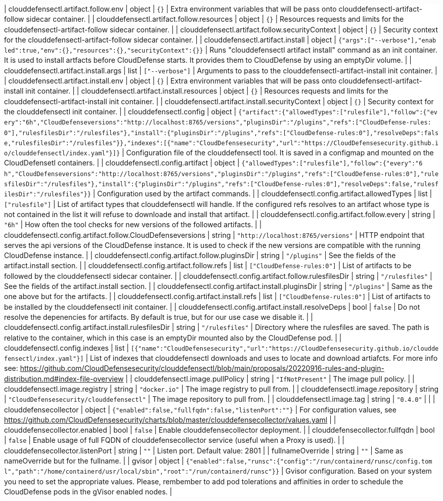 | clouddefensectl.artifact.follow.env | object | `{}` | Extra environment variables that will be pass onto clouddefensectl-artifact-follow sidecar container. |
| clouddefensectl.artifact.follow.resources | object | `{}` | Resources requests and limits for the clouddefensectl-artifact-follow sidecar container. |
| clouddefensectl.artifact.follow.securityContext | object | `{}` | Security context for the clouddefensectl-artifact-follow sidecar container. |
| clouddefensectl.artifact.install | object | `{"args":["--verbose"],"enabled":true,"env":{},"resources":{},"securityContext":{}}` | Runs "clouddefensectl artifact install" command as an init container. It is used to install artfacts before CloudDefense starts. It provides them to CloudDefense by using an emptyDir volume. |
| clouddefensectl.artifact.install.args | list | `["--verbose"]` | Arguments to pass to the clouddefensectl-artifact-install init container. |
| clouddefensectl.artifact.install.env | object | `{}` | Extra environment variables that will be pass onto clouddefensectl-artifact-install init container. |
| clouddefensectl.artifact.install.resources | object | `{}` | Resources requests and limits for the clouddefensectl-artifact-install init container. |
| clouddefensectl.artifact.install.securityContext | object | `{}` | Security context for the clouddefensectl init container. |
| clouddefensectl.config | object | `{"artifact":{"allowedTypes":["rulesfile"],"follow":{"every":"6h","CloudDefenseversions":"http://localhost:8765/versions","pluginsDir":"/plugins","refs":["CloudDefense-rules:0"],"rulesfilesDir":"/rulesfiles"},"install":{"pluginsDir":"/plugins","refs":["CloudDefense-rules:0"],"resolveDeps":false,"rulesfilesDir":"/rulesfiles"}},"indexes":[{"name":"CloudDefensesecurity","url":"https://CloudDefensesecurity.github.io/clouddefensectl/index.yaml"}]}` | Configuration file of the clouddefensectl tool. It is saved in a configmap and mounted on the CloudDefensetl containers. |
| clouddefensectl.config.artifact | object | `{"allowedTypes":["rulesfile"],"follow":{"every":"6h","CloudDefenseversions":"http://localhost:8765/versions","pluginsDir":"/plugins","refs":["CloudDefense-rules:0"],"rulesfilesDir":"/rulesfiles"},"install":{"pluginsDir":"/plugins","refs":["CloudDefense-rules:0"],"resolveDeps":false,"rulesfilesDir":"/rulesfiles"}}` | Configuration used by the artifact commands. |
| clouddefensectl.config.artifact.allowedTypes | list | `["rulesfile"]` | List of artifact types that clouddefensectl will handle. If the configured refs resolves to an artifact whose type is not contained in the list it will refuse to downloade and install that artifact. |
| clouddefensectl.config.artifact.follow.every | string | `"6h"` | How often the tool checks for new versions of the followed artifacts. |
| clouddefensectl.config.artifact.follow.CloudDefenseversions | string | `"http://localhost:8765/versions"` | HTTP endpoint that serves the api versions of the CloudDefense instance. It is used to check if the new versions are compatible with the running CloudDefense instance. |
| clouddefensectl.config.artifact.follow.pluginsDir | string | `"/plugins"` | See the fields of the artifact.install section. |
| clouddefensectl.config.artifact.follow.refs | list | `["CloudDefense-rules:0"]` | List of artifacts to be followed by the clouddefensectl sidecar container. |
| clouddefensectl.config.artifact.follow.rulesfilesDir | string | `"/rulesfiles"` | See the fields of the artifact.install section. |
| clouddefensectl.config.artifact.install.pluginsDir | string | `"/plugins"` | Same as the one above but for the artifacts. |
| clouddefensectl.config.artifact.install.refs | list | `["CloudDefense-rules:0"]` | List of artifacts to be installed by the clouddefensectl init container. |
| clouddefensectl.config.artifact.install.resolveDeps | bool | `false` | Do not resolve the depenencies for artifacts. By default is true, but for our use case we disable it. |
| clouddefensectl.config.artifact.install.rulesfilesDir | string | `"/rulesfiles"` | Directory where the rulesfiles are saved. The path is relative to the container, which in this case is an emptyDir mounted also by the CloudDefense pod. |
| clouddefensectl.config.indexes | list | `[{"name":"CloudDefensesecurity","url":"https://CloudDefensesecurity.github.io/clouddefensectl/index.yaml"}]` | List of indexes that clouddefensectl downloads and uses to locate and download artiafcts. For more info see: https://github.com/CloudDefensesecurity/clouddefensectl/blob/main/proposals/20220916-rules-and-plugin-distribution.md#index-file-overview |
| clouddefensectl.image.pullPolicy | string | `"IfNotPresent"` | The image pull policy. |
| clouddefensectl.image.registry | string | `"docker.io"` | The image registry to pull from. |
| clouddefensectl.image.repository | string | `"CloudDefensesecurity/clouddefensectl"` | The image repository to pull from. |
| clouddefensectl.image.tag | string | `"0.4.0"` |  |
| clouddefensecollector | object | `{"enabled":false,"fullfqdn":false,"listenPort":""}` | For configuration values, see https://github.com/CloudDefensesecurity/charts/blob/master/clouddefensecollector/values.yaml |
| clouddefensecollector.enabled | bool | `false` | Enable clouddefensecollector deployment. |
| clouddefensecollector.fullfqdn | bool | `false` | Enable usage of full FQDN of clouddefensecollector service (useful when a Proxy is used). |
| clouddefensecollector.listenPort | string | `""` | Listen port. Default value: 2801 |
| fullnameOverride | string | `""` | Same as nameOverride but for the fullname. |
| gvisor | object | `{"enabled":false,"runsc":{"config":"/run/containerd/runsc/config.toml","path":"/home/containerd/usr/local/sbin","root":"/run/containerd/runsc"}}` | Gvisor configuration. Based on your system you need to set the appropriate values. Please, rembember to add pod tolerations and affinities in order to schedule the CloudDefense pods in the gVisor enabled nodes. |